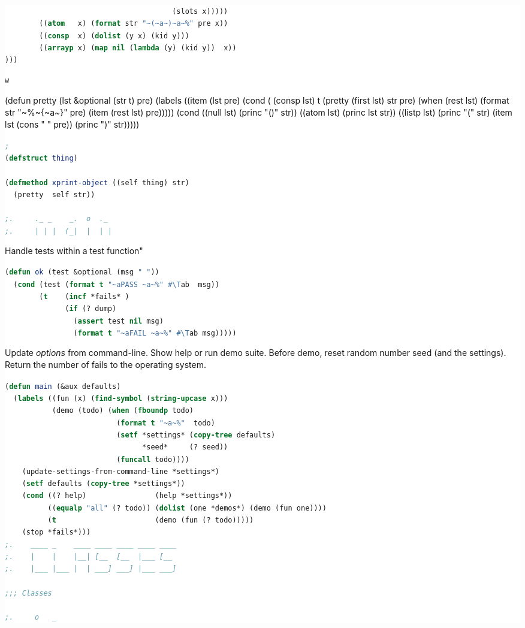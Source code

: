 ```lisp
                                       (slots x)))))
        ((atom   x) (format str "~(~a~)~a~%" pre x))
        ((consp  x) (dolist (y x) (kid y)))
        ((arrayp x) (map nil (lambda (y) (kid y))  x))
)))
```

    w
(defun pretty (lst &optional (str t) pre)
  (labels ((item (lst pre) 
     (cond ( (consp lst)
         t (pretty (first lst) str pre)
                                     (when (rest lst) 
                                        (format str "~%~{~a~}" pre)
                                        (item (rest lst) pre)))))
    (cond ((null lst)  (princ "()" str))
          ((atom lst)  (princ lst str))
          ((listp lst) 
           (princ "(" str) (item lst (cons "   " pre)) (princ ")" str)))))

```lisp
;
(defstruct thing)

(defmethod xprint-object ((self thing) str) 
  (pretty  self str))

;.     ._ _    _.  o  ._
;.     | | |  (_|  |  | |
```

Handle tests within a test function"

```lisp
(defun ok (test &optional (msg " "))
  (cond (test (format t "~aPASS ~a~%" #\Tab  msg))
        (t    (incf *fails* )
              (if (? dump)
                (assert test nil msg)
                (format t "~aFAIL ~a~%" #\Tab msg)))))
```

Update *options* from command-line. Show help or run demo suite. 
Before demo, reset random number seed (and the settings).
Return the number of fails to the operating system.

```lisp
(defun main (&aux defaults)
  (labels ((fun (x) (find-symbol (string-upcase x)))
           (demo (todo) (when (fboundp todo)
                          (format t "~a~%"  todo)
                          (setf *settings* (copy-tree defaults)
                                *seed*     (? seed))
                          (funcall todo))))
    (update-settings-from-command-line *settings*)
    (setf defaults (copy-tree *settings*))
    (cond ((? help)                (help *settings*))
          ((equalp "all" (? todo)) (dolist (one *demos*) (demo (fun one))))
          (t                       (demo (fun (? todo)))))
    (stop *fails*)))
;.    ____ _    ____ ____ ____ ____ ____
;.    |    |    |__| [__  [__  |___ [__
;.    |___ |___ |  | ___] ___] |___ ___]

;;; Classes

;.     o   _
```